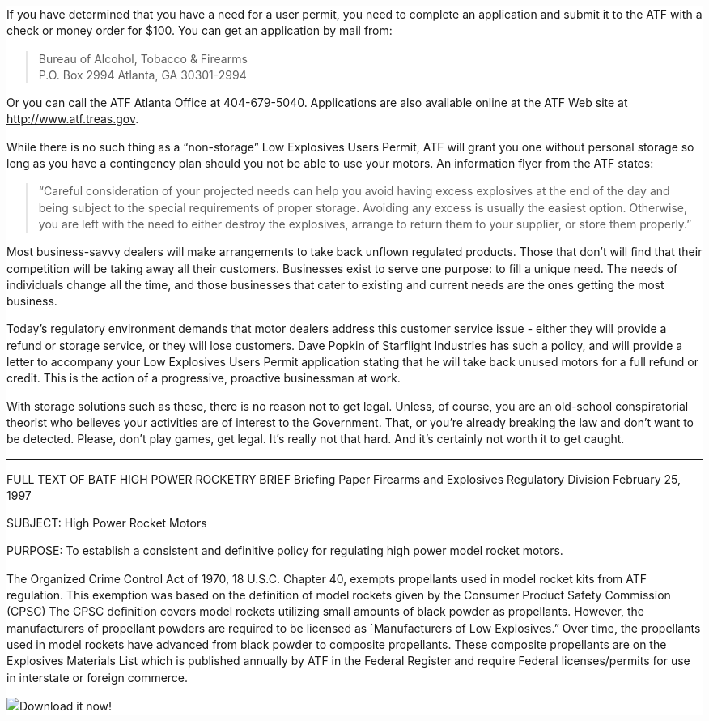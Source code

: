 If you have determined that you have a need for a user permit, you need to complete an application and submit it to the ATF with a check or money order for $100. You can get an application by mail from:

> Bureau of Alcohol, Tobacco & Firearms  
> P.O. Box 2994 
> Atlanta, GA 30301-2994

Or you can call the ATF Atlanta Office at 404-679-5040. Applications are also available online at the ATF Web site at http://www.atf.treas.gov.

While there is no such thing as a “non-storage” Low Explosives Users Permit, ATF will grant you one without personal storage so long as you have a contingency plan should you not be able to use your motors. An information flyer from the ATF states:

> “Careful consideration of your projected needs can help you avoid having excess explosives at the end of the day and being subject to the special requirements of proper storage. Avoiding any excess is usually the easiest option. Otherwise, you are left with the need to either destroy the explosives, arrange to return them to your supplier, or store them properly.”

Most business-savvy dealers will make arrangements to take back unflown regulated products. Those that don’t will find that their competition will be taking away all their customers. Businesses exist to serve one purpose: to fill a unique need. The needs of individuals change all the time, and those businesses that cater to existing and current needs are the ones getting the most business.

Today’s regulatory environment demands that motor dealers address this customer service issue - either they will provide a refund or storage service, or they will lose customers. Dave Popkin of Starflight Industries has such a policy, and will provide a letter to accompany your Low Explosives Users Permit application stating that he will take back unused motors for a full refund or credit. This is the action of a progressive, proactive businessman at work.

With storage solutions such as these, there is no reason not to get legal. Unless, of course, you are an old-school conspiratorial theorist who believes your activities are of interest to the Government. That, or you’re already breaking the law and don’t want to be detected. Please, don’t play games, get legal. It’s really not that hard. And it’s certainly not worth it to get caught.

---

FULL TEXT OF BATF HIGH POWER ROCKETRY BRIEF Briefing Paper Firearms and Explosives Regulatory Division February 25, 1997

SUBJECT: High Power Rocket Motors

PURPOSE: To establish a consistent and definitive policy for regulating high power model rocket motors.

The Organized Crime Control Act of 1970, 18 U.S.C. Chapter 40, exempts propellants used in model rocket kits from ATF regulation. This exemption was based on the definition of model rockets given by the Consumer Product Safety Commission (CPSC) The CPSC definition covers model rockets utilizing small amounts of black powder as propellants. However, the manufacturers of propellant powders are required to be licensed as `Manufacturers of Low Explosives.” Over time, the propellants used in model rockets have advanced from black powder to composite propellants. These composite propellants are on the Explosives Materials List which is published annually by ATF in the Federal Register and require Federal licenses/permits for use in interstate or foreign commerce.

[![](http://www.rocketryonline.com/images/news/news190/brief_pdf.gif)](http://www.rocketryonline.com/images/news/news190/ATF.pdf)Download it now!
